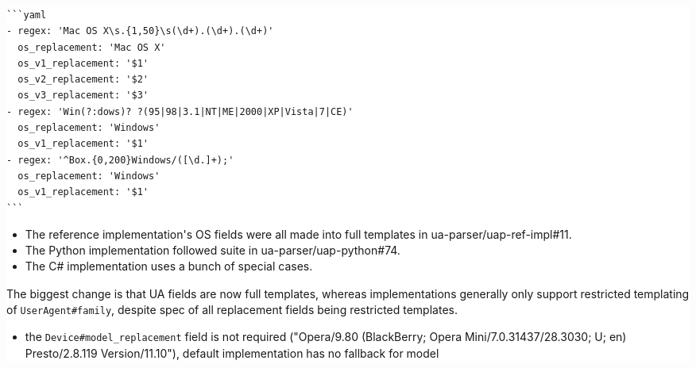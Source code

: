     ```yaml
    - regex: 'Mac OS X\s.{1,50}\s(\d+).(\d+).(\d+)'
      os_replacement: 'Mac OS X'
      os_v1_replacement: '$1'
      os_v2_replacement: '$2'
      os_v3_replacement: '$3'
    - regex: 'Win(?:dows)? ?(95|98|3.1|NT|ME|2000|XP|Vista|7|CE)'
      os_replacement: 'Windows'
      os_v1_replacement: '$1'
    - regex: '^Box.{0,200}Windows/([\d.]+);'
      os_replacement: 'Windows'
      os_v1_replacement: '$1'
    ```

  - The reference implementation's OS fields were all made into full
    templates in ua-parser/uap-ref-impl#11.
  - The Python implementation followed suite in ua-parser/uap-python#74.
  - The C# implementation uses a bunch of special cases.

  The biggest change is that UA fields are now full templates, whereas
  implementations generally only support restricted templating of
  `UserAgent#family`, despite spec of all replacement fields being
  restricted templates.
- the `Device#model_replacement` field is not required ("Opera/9.80
  (BlackBerry; Opera Mini/7.0.31437/28.3030; U; en) Presto/2.8.119
  Version/11.10"), default implementation has no fallback for model

